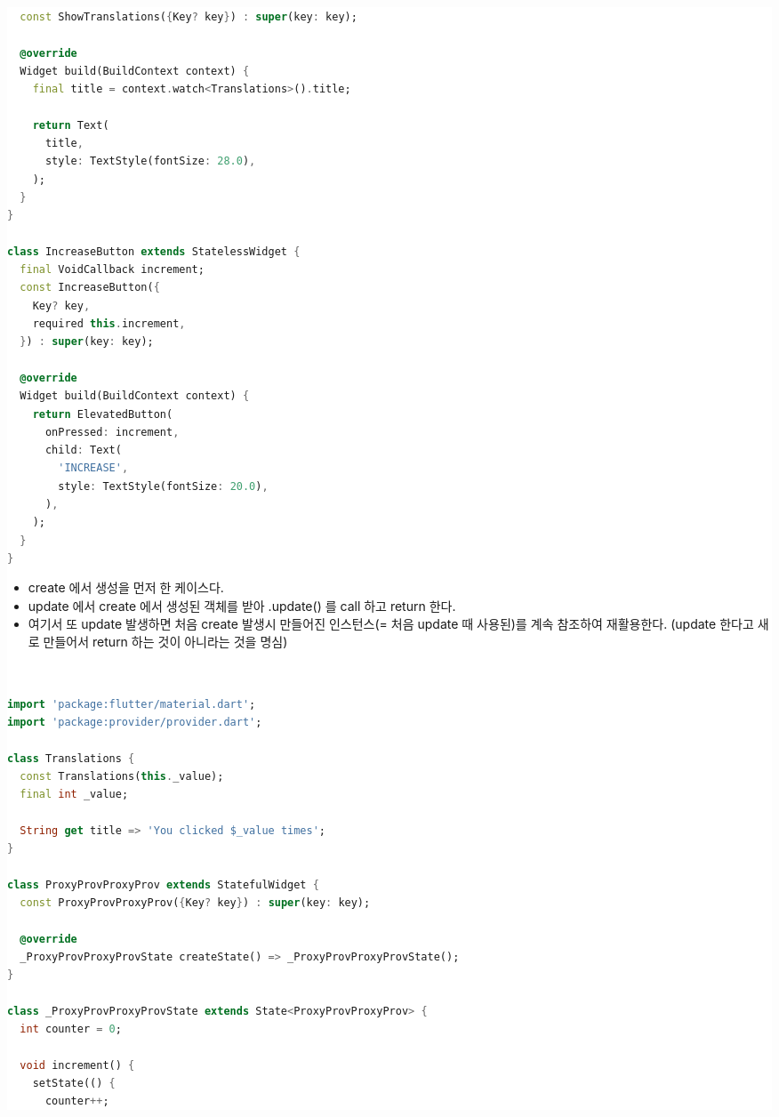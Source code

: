 ```dart
  const ShowTranslations({Key? key}) : super(key: key);

  @override
  Widget build(BuildContext context) {
    final title = context.watch<Translations>().title;

    return Text(
      title,
      style: TextStyle(fontSize: 28.0),
    );
  }
}

class IncreaseButton extends StatelessWidget {
  final VoidCallback increment;
  const IncreaseButton({
    Key? key,
    required this.increment,
  }) : super(key: key);

  @override
  Widget build(BuildContext context) {
    return ElevatedButton(
      onPressed: increment,
      child: Text(
        'INCREASE',
        style: TextStyle(fontSize: 20.0),
      ),
    );
  }
}
```

- create 에서 생성을 먼저 한 케이스다.
- update 에서 create 에서 생성된 객체를 받아 .update() 를 call 하고 return 한다.
- 여기서 또 update 발생하면 처음 create 발생시 만들어진 인스턴스(= 처음 update 때 사용된)를 계속 참조하여 재활용한다. (update 한다고 새로 만들어서 return 하는 것이 아니라는 것을 명심)

<br>

```dart
import 'package:flutter/material.dart';
import 'package:provider/provider.dart';

class Translations {
  const Translations(this._value);
  final int _value;

  String get title => 'You clicked $_value times';
}

class ProxyProvProxyProv extends StatefulWidget {
  const ProxyProvProxyProv({Key? key}) : super(key: key);

  @override
  _ProxyProvProxyProvState createState() => _ProxyProvProxyProvState();
}

class _ProxyProvProxyProvState extends State<ProxyProvProxyProv> {
  int counter = 0;

  void increment() {
    setState(() {
      counter++;
```